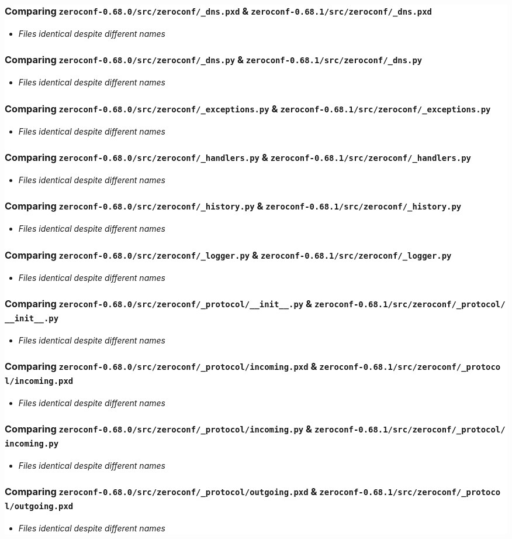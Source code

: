 ### Comparing `zeroconf-0.68.0/src/zeroconf/_dns.pxd` & `zeroconf-0.68.1/src/zeroconf/_dns.pxd`

 * *Files identical despite different names*

### Comparing `zeroconf-0.68.0/src/zeroconf/_dns.py` & `zeroconf-0.68.1/src/zeroconf/_dns.py`

 * *Files identical despite different names*

### Comparing `zeroconf-0.68.0/src/zeroconf/_exceptions.py` & `zeroconf-0.68.1/src/zeroconf/_exceptions.py`

 * *Files identical despite different names*

### Comparing `zeroconf-0.68.0/src/zeroconf/_handlers.py` & `zeroconf-0.68.1/src/zeroconf/_handlers.py`

 * *Files identical despite different names*

### Comparing `zeroconf-0.68.0/src/zeroconf/_history.py` & `zeroconf-0.68.1/src/zeroconf/_history.py`

 * *Files identical despite different names*

### Comparing `zeroconf-0.68.0/src/zeroconf/_logger.py` & `zeroconf-0.68.1/src/zeroconf/_logger.py`

 * *Files identical despite different names*

### Comparing `zeroconf-0.68.0/src/zeroconf/_protocol/__init__.py` & `zeroconf-0.68.1/src/zeroconf/_protocol/__init__.py`

 * *Files identical despite different names*

### Comparing `zeroconf-0.68.0/src/zeroconf/_protocol/incoming.pxd` & `zeroconf-0.68.1/src/zeroconf/_protocol/incoming.pxd`

 * *Files identical despite different names*

### Comparing `zeroconf-0.68.0/src/zeroconf/_protocol/incoming.py` & `zeroconf-0.68.1/src/zeroconf/_protocol/incoming.py`

 * *Files identical despite different names*

### Comparing `zeroconf-0.68.0/src/zeroconf/_protocol/outgoing.pxd` & `zeroconf-0.68.1/src/zeroconf/_protocol/outgoing.pxd`

 * *Files identical despite different names*
